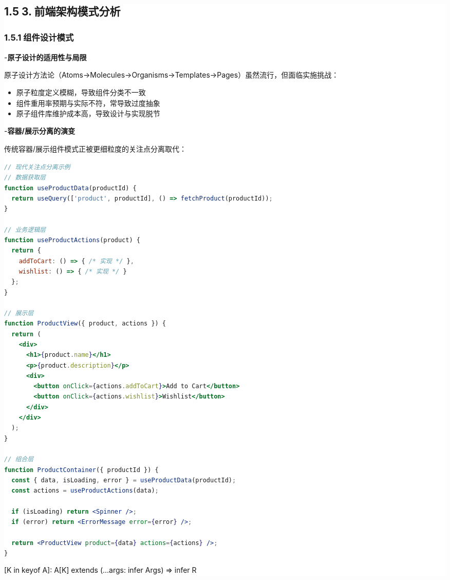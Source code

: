 ## 1.5 3. 前端架构模式分析

### 1.5.1 组件设计模式

-**原子设计的适用性与局限**

原子设计方法论（Atoms→Molecules→Organisms→Templates→Pages）虽然流行，但面临实施挑战：

- 原子粒度定义模糊，导致组件分类不一致
- 组件重用率预期与实际不符，常导致过度抽象
- 原子组件库维护成本高，导致设计与实现脱节

-**容器/展示分离的演变**

传统容器/展示组件模式正被更细粒度的关注点分离取代：

```jsx
// 现代关注点分离示例
// 数据获取层
function useProductData(productId) {
  return useQuery(['product', productId], () => fetchProduct(productId));
}

// 业务逻辑层
function useProductActions(product) {
  return {
    addToCart: () => { /* 实现 */ },
    wishlist: () => { /* 实现 */ }
  };
}

// 展示层
function ProductView({ product, actions }) {
  return (
    <div>
      <h1>{product.name}</h1>
      <p>{product.description}</p>
      <div>
        <button onClick={actions.addToCart}>Add to Cart</button>
        <button onClick={actions.wishlist}>Wishlist</button>
      </div>
    </div>
  );
}

// 组合层
function ProductContainer({ productId }) {
  const { data, isLoading, error } = useProductData(productId);
  const actions = useProductActions(data);
  
  if (isLoading) return <Spinner />;
  if (error) return <ErrorMessage error={error} />;
  
  return <ProductView product={data} actions={actions} />;
}
```


  [K in keyof A]: A[K] extends (...args: infer Args) => infer R